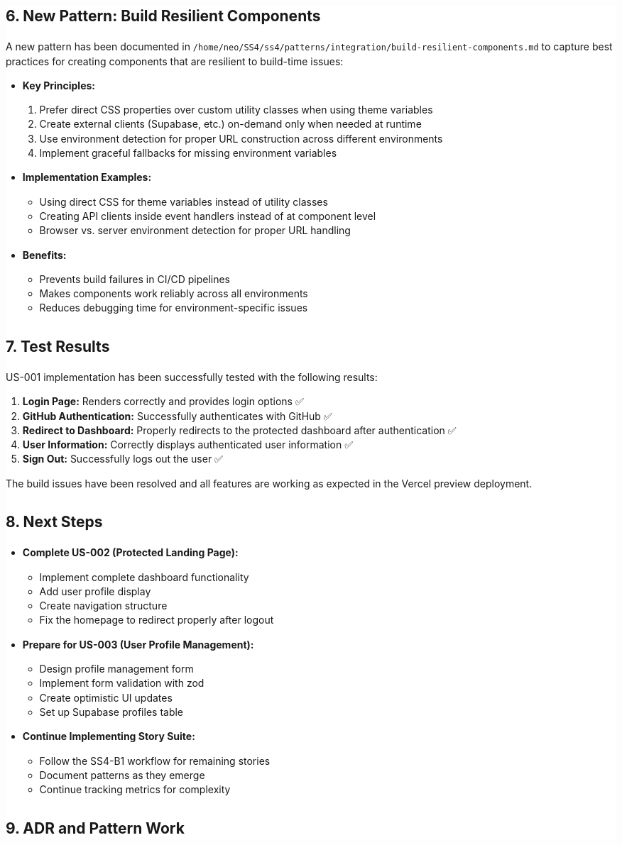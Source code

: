 ## 6. New Pattern: Build Resilient Components

A new pattern has been documented in `/home/neo/SS4/ss4/patterns/integration/build-resilient-components.md` to capture best practices for creating components that are resilient to build-time issues:

- **Key Principles:**
  1. Prefer direct CSS properties over custom utility classes when using theme variables
  2. Create external clients (Supabase, etc.) on-demand only when needed at runtime
  3. Use environment detection for proper URL construction across different environments
  4. Implement graceful fallbacks for missing environment variables

- **Implementation Examples:**
  - Using direct CSS for theme variables instead of utility classes
  - Creating API clients inside event handlers instead of at component level
  - Browser vs. server environment detection for proper URL handling

- **Benefits:**
  - Prevents build failures in CI/CD pipelines
  - Makes components work reliably across all environments
  - Reduces debugging time for environment-specific issues

## 7. Test Results

US-001 implementation has been successfully tested with the following results:

1. **Login Page:** Renders correctly and provides login options ✅
2. **GitHub Authentication:** Successfully authenticates with GitHub ✅
3. **Redirect to Dashboard:** Properly redirects to the protected dashboard after authentication ✅
4. **User Information:** Correctly displays authenticated user information ✅
5. **Sign Out:** Successfully logs out the user ✅

The build issues have been resolved and all features are working as expected in the Vercel preview deployment.

## 8. Next Steps

- **Complete US-002 (Protected Landing Page):**
  - Implement complete dashboard functionality
  - Add user profile display
  - Create navigation structure
  - Fix the homepage to redirect properly after logout

- **Prepare for US-003 (User Profile Management):**
  - Design profile management form
  - Implement form validation with zod
  - Create optimistic UI updates
  - Set up Supabase profiles table

- **Continue Implementing Story Suite:**
  - Follow the SS4-B1 workflow for remaining stories
  - Document patterns as they emerge
  - Continue tracking metrics for complexity

## 9. ADR and Pattern Work
